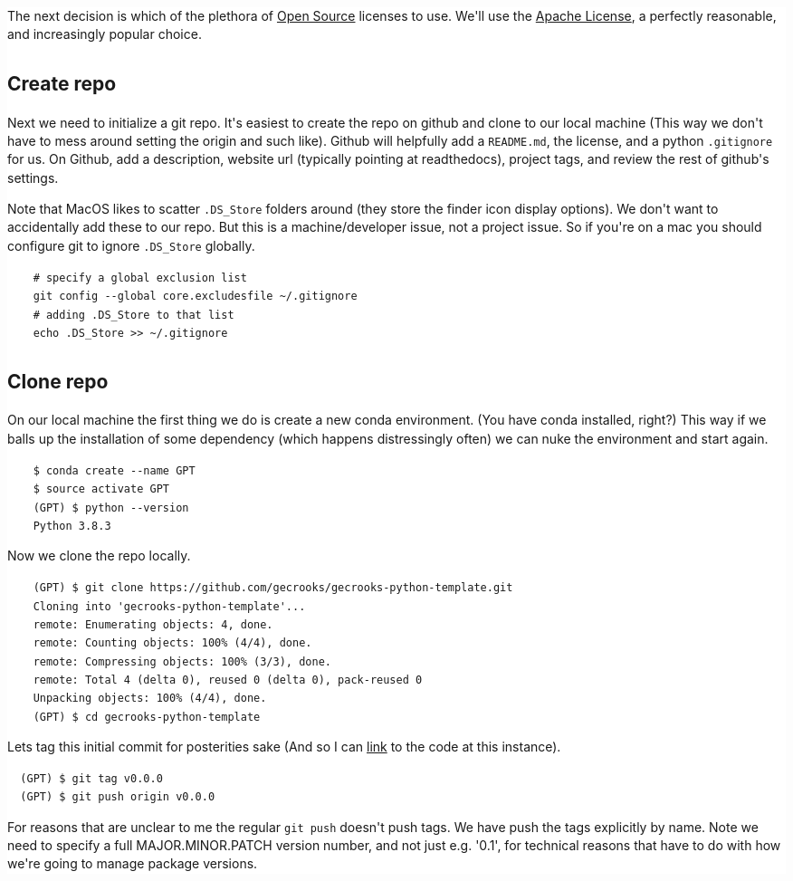 The next decision is which of the plethora of [Open Source](https://opensource.org/licenses) licenses to use. We'll use the [Apache License](https://opensource.org/licenses/Apache-2.0), a perfectly reasonable, and increasingly popular choice. 


## Create repo

Next we need to initialize a git repo. It's easiest to create the repo on github and clone to our local machine (This way we don't have to mess around setting the origin and such like). Github will helpfully add a `README.md`, the license, and a python `.gitignore` for us. On Github, add a description, website url (typically pointing at readthedocs), project tags, and review the rest of github's settings. 
 

Note that MacOS likes to scatter `.DS_Store` folders around (they store the finder icon display options). We don't want to accidentally add these to our repo. But this is a machine/developer issue, not a project issue. So if you're on a mac you should configure git to ignore `.DS_Store` globally.

```
    # specify a global exclusion list
    git config --global core.excludesfile ~/.gitignore
    # adding .DS_Store to that list
    echo .DS_Store >> ~/.gitignore
```

## Clone repo 

On our local machine the first thing we do is create a new conda environment. (You have conda installed, right?) This way if we balls up the installation of some dependency (which happens distressingly often) we can nuke the environment and start again. 
```
    $ conda create --name GPT
    $ source activate GPT
    (GPT) $ python --version
    Python 3.8.3
```

Now we clone the repo locally.

```
    (GPT) $ git clone https://github.com/gecrooks/gecrooks-python-template.git
    Cloning into 'gecrooks-python-template'...
    remote: Enumerating objects: 4, done.
    remote: Counting objects: 100% (4/4), done.
    remote: Compressing objects: 100% (3/3), done.
    remote: Total 4 (delta 0), reused 0 (delta 0), pack-reused 0
    Unpacking objects: 100% (4/4), done.
    (GPT) $ cd gecrooks-python-template
```

Lets tag this initial commit for posterities sake (And so I can [link](https://github.com/gecrooks/gecrooks-python-template/releases/tag/v0.0.0) to the code at this instance).
```
  (GPT) $ git tag v0.0.0
  (GPT) $ git push origin v0.0.0
```
For reasons that are unclear to me the regular `git push` doesn't push tags. We have push the tags explicitly by name. Note we need to specify a full MAJOR.MINOR.PATCH version number, and not just e.g. '0.1', for technical reasons that have to do with how we're going to manage package versions.
